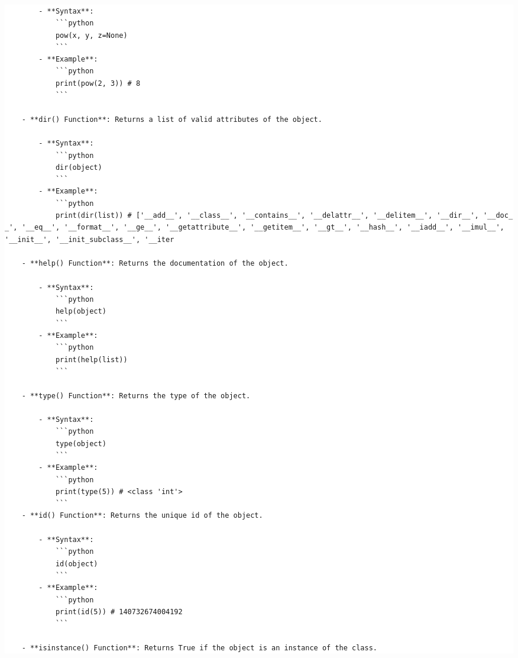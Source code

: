             - **Syntax**:
                ```python
                pow(x, y, z=None)
                ```
            - **Example**:
                ```python
                print(pow(2, 3)) # 8
                ```

        - **dir() Function**: Returns a list of valid attributes of the object.

            - **Syntax**:
                ```python
                dir(object)
                ```
            - **Example**:
                ```python
                print(dir(list)) # ['__add__', '__class__', '__contains__', '__delattr__', '__delitem__', '__dir__', '__doc__', '__eq__', '__format__', '__ge__', '__getattribute__', '__getitem__', '__gt__', '__hash__', '__iadd__', '__imul__', '__init__', '__init_subclass__', '__iter

        - **help() Function**: Returns the documentation of the object.

            - **Syntax**:
                ```python
                help(object)
                ```
            - **Example**:
                ```python
                print(help(list))
                ```

        - **type() Function**: Returns the type of the object.

            - **Syntax**:
                ```python
                type(object)
                ```
            - **Example**:
                ```python
                print(type(5)) # <class 'int'>
                ```
        - **id() Function**: Returns the unique id of the object.
        
            - **Syntax**:
                ```python
                id(object)
                ```
            - **Example**:
                ```python
                print(id(5)) # 140732674004192
                ```

        - **isinstance() Function**: Returns True if the object is an instance of the class.
